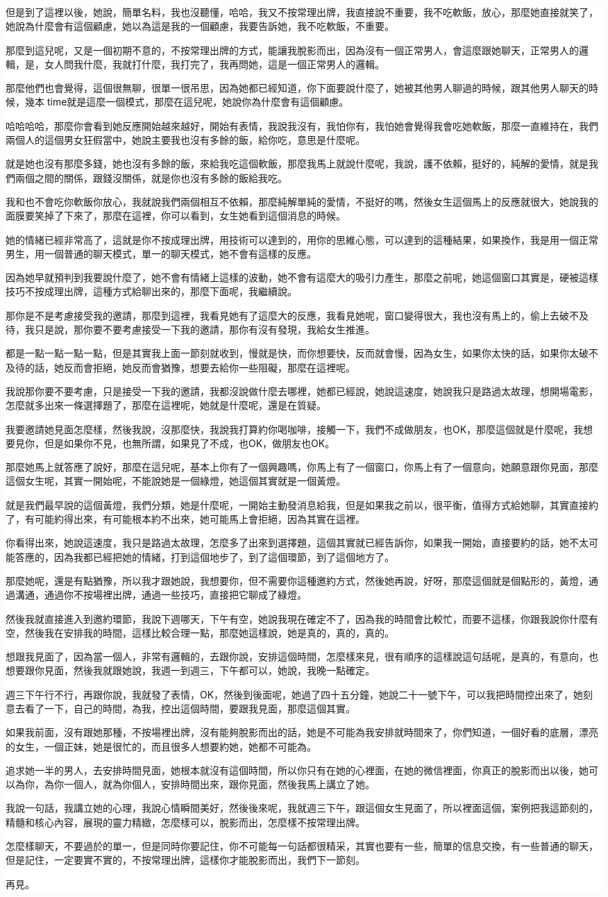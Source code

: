 但是到了這裡以後，她說，簡單名料，我也沒聽懂，哈哈，我又不按常理出牌，我直接說不重要，我不吃軟飯，放心，那麼她直接就笑了，她說為什麼會有這個顧慮，她以為這是我的一個顧慮，我要告訴她，我不吃軟飯，不重要。

那麼到這兒呢，又是一個初期不意的，不按常理出牌的方式，能讓我脫影而出，因為沒有一個正常男人，會這麼跟她聊天，正常男人的邏輯，是，女人問我什麼，我就打什麼，我打完了，我再問她，這是一個正常男人的邏輯。

那麼他們也會覺得，這個很無聊，很單一很吊思，因為她都已經知道，你下面要說什麼了，她被其他男人聊過的時候，跟其他男人聊天的時候，幾本 time就是這麼一個模式，那麼在這兒呢，她說你為什麼會有這個顧慮。

哈哈哈哈，那麼你會看到她反應開始越來越好，開始有表情，我說我沒有，我怕你有，我怕她會覺得我會吃她軟飯，那麼一直維持在，我們兩個人的這個男女狂假當中，她說主要我也沒有多餘的飯，給你吃，意思是什麼呢。

就是她也沒有那麼多錢，她也沒有多餘的飯，來給我吃這個軟飯，那麼我馬上就說什麼呢，我說，護不依賴，挺好的，純解的愛情，就是我們兩個之間的關係，跟錢沒關係，就是你也沒有多餘的飯給我吃。

我和也不會吃你軟飯你放心，我就說我們兩個相互不依賴，那麼純解單純的愛情，不挺好的嗎，然後女生這個馬上的反應就很大，她說我的面膜要笑掉了下來了，那麼在這裡，你可以看到，女生她看到這個消息的時候。

她的情緒已經非常高了，這就是你不按成理出牌，用技術可以達到的，用你的思維心態，可以達到的這種結果，如果換作，我是用一個正常男生，用一個普通的聊天模式，單一的聊天模式，她不會有這樣的反應。

因為她早就預判到我要說什麼了，她不會有情緒上這樣的波動，她不會有這麼大的吸引力產生，那麼之前呢，她這個窗口其實是，硬被這樣技巧不按成理出牌，這種方式給聊出來的，那麼下面呢，我繼續說。

那你是不是考慮接受我的邀請，那麼到這裡，我看見她有了這麼大的反應，我看見她呢，窗口變得很大，我也沒有馬上的，偷上去破不及待，我只是說，那你要不要考慮接受一下我的邀請，那你有沒有發現，我給女生推進。

都是一點一點一點一點，但是其實我上面一節刻就收到，慢就是快，而你想要快，反而就會慢，因為女生，如果你太快的話，如果你太破不及待的話，她反而會拒絕，她反而會猶豫，想要去給你一些阻礙，那麼在這裡呢。

我說那你要不要考慮，只是接受一下我的邀請，我都沒說做什麼去哪裡，她都已經說，她說這速度，她說我只是路過太故理，想開場電影，怎麼就多出來一條選擇題了，那麼在這裡呢，她就是什麼呢，還是在質疑。

我要邀請她見面怎麼樣，然後我說，沒那麼快，我說我打算約你喝咖啡，接觸一下，我們不成做朋友，也OK，那麼這個就是什麼呢，我想要見你，但是如果你不見，也無所謂，如果見了不成，也OK，做朋友也OK。

那麼她馬上就答應了說好，那麼在這兒呢，基本上你有了一個興趣嗎，你馬上有了一個窗口，你馬上有了一個意向，她願意跟你見面，那麼這個女生呢，其實一開始呢，不能說她是一個綠燈，她這個其實就是一個黃燈。

就是我們最早說的這個黃燈，我們分類，她是什麼呢，一開始主動發消息給我，但是如果我之前以，很平衡，值得方式給她聊，其實直接約了，有可能約得出來，有可能根本約不出來，她可能馬上會拒絕，因為其實在這裡。

你看得出來，她說這速度，我只是路過太故理，怎麼多了出來到選擇題，這個其實就已經告訴你，如果我一開始，直接要約的話，她不太可能答應的，因為我都已經把她的情緒，打到這個地步了，到了這個環節，到了這個地方了。

那麼她呢，還是有點猶豫，所以我才跟她說，我想要你，但不需要你這種邀約方式，然後她再說，好呀，那麼這個就是個點形的，黃燈，通過溝通，通過你不按場裡出牌，通過一些技巧，直接把它聊成了綠燈。

然後我就直接進入到邀約環節，我說下週哪天，下午有空，她說我現在確定不了，因為我的時間會比較忙，而要不這樣，你跟我說你什麼有空，然後我在安排我的時間，這樣比較合理一點，那麼她這樣說，她是真的，真的，真的。

想跟我見面了，因為當一個人，非常有邏輯的，去跟你說，安排這個時間，怎麼樣來見，很有順序的這樣說這句話呢，是真的，有意向，也想要跟你見面，然後我就跟她說，我週一到週三，下午都可以，她說，我晚一點確定。

週三下午行不行，再跟你說，我就發了表情，OK，然後到後面呢，她過了四十五分鐘，她說二十一號下午，可以我把時間控出來了，她刻意去看了一下，自己的時間，為我，控出這個時間，要跟我見面，那麼這個其實。

如果我前面，沒有跟她那種，不按場裡出牌，沒有能夠脫影而出的話，她是不可能為我安排就時間來了，你們知道，一個好看的底層，漂亮的女生，一個正妹，她是很忙的，而且很多人想要約她，她都不可能為。

追求她一半的男人，去安排時間見面，她根本就沒有這個時間，所以你只有在她的心裡面，在她的微信裡面，你真正的脫影而出以後，她可以為你，為你一個人，就為你個人，安排時間出來，跟你見面，然後我馬上講立了她。

我說一句話，我講立她的心理，我說心情瞬間美好，然後後來呢，我就週三下午，跟這個女生見面了，所以裡面這個，案例把我這節刻的，精髓和核心內容，展現的靈力精緻，怎麼樣可以，脫影而出，怎麼樣不按常理出牌。

怎麼樣聊天，不要過於的單一，但是同時你要記住，你不可能每一句話都很精采，其實也要有一些，簡單的信息交換，有一些普通的聊天，但是記住，一定要實不實的，不按常理出牌，這樣你才能脫影而出，我們下一節刻。

再見。